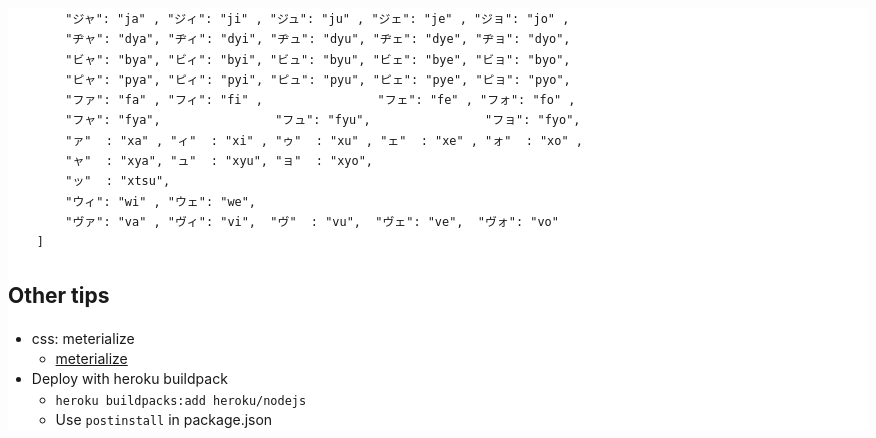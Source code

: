 ```
        "ジャ": "ja" , "ジィ": "ji" , "ジュ": "ju" , "ジェ": "je" , "ジョ": "jo" ,
        "ヂャ": "dya", "ヂィ": "dyi", "ヂュ": "dyu", "ヂェ": "dye", "ヂョ": "dyo",
        "ビャ": "bya", "ビィ": "byi", "ビュ": "byu", "ビェ": "bye", "ビョ": "byo",
        "ピャ": "pya", "ピィ": "pyi", "ピュ": "pyu", "ピェ": "pye", "ピョ": "pyo",
        "ファ": "fa" , "フィ": "fi" ,                "フェ": "fe" , "フォ": "fo" ,
        "フャ": "fya",                "フュ": "fyu",                "フョ": "fyo",
        "ァ"  : "xa" , "ィ"  : "xi" , "ゥ"  : "xu" , "ェ"  : "xe" , "ォ"  : "xo" ,
        "ャ"  : "xya", "ュ"  : "xyu", "ョ"  : "xyo",
        "ッ"  : "xtsu",
        "ウィ": "wi" , "ウェ": "we",
        "ヴァ": "va" , "ヴィ": "vi",  "ヴ"  : "vu",  "ヴェ": "ve",  "ヴォ": "vo"
    ]
```



## Other tips

- css: meterialize
  - [meterialize](http://materializecss.com/)
- Deploy with heroku buildpack
  - `heroku buildpacks:add heroku/nodejs`
  - Use `postinstall` in package.json

